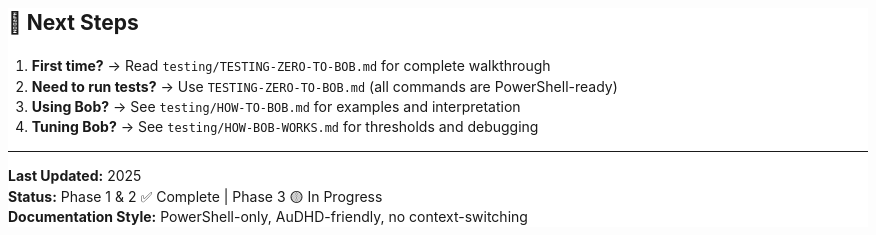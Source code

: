 
## 🎯 Next Steps

1. **First time?** → Read `testing/TESTING-ZERO-TO-BOB.md` for complete walkthrough
2. **Need to run tests?** → Use `TESTING-ZERO-TO-BOB.md` (all commands are PowerShell-ready)
3. **Using Bob?** → See `testing/HOW-TO-BOB.md` for examples and interpretation
4. **Tuning Bob?** → See `testing/HOW-BOB-WORKS.md` for thresholds and debugging

---

**Last Updated:** 2025  
**Status:** Phase 1 & 2 ✅ Complete | Phase 3 🟡 In Progress  
**Documentation Style:** PowerShell-only, AuDHD-friendly, no context-switching